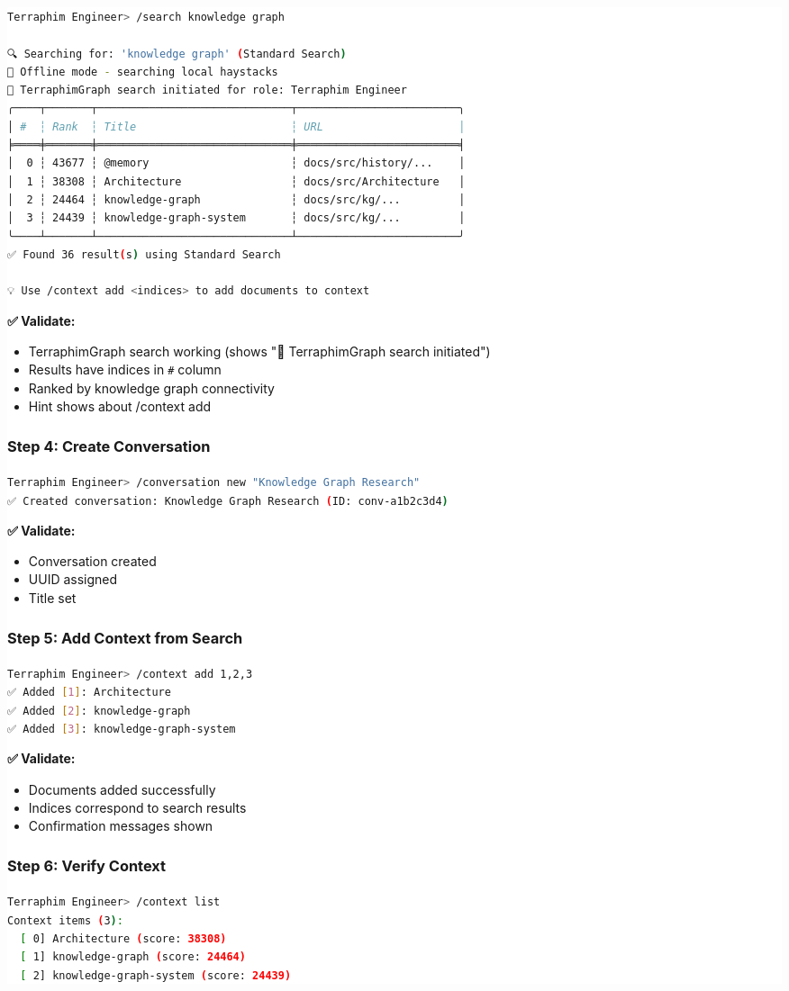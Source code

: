 ```bash
Terraphim Engineer> /search knowledge graph

🔍 Searching for: 'knowledge graph' (Standard Search)
📱 Offline mode - searching local haystacks
🧠 TerraphimGraph search initiated for role: Terraphim Engineer
╭────┬───────┬──────────────────────────────┬─────────────────────────╮
│ #  ┆ Rank  ┆ Title                        ┆ URL                     │
╞════╪═══════╪══════════════════════════════╪═════════════════════════╡
│  0 ┆ 43677 ┆ @memory                      ┆ docs/src/history/...    │
│  1 ┆ 38308 ┆ Architecture                 ┆ docs/src/Architecture   │
│  2 ┆ 24464 ┆ knowledge-graph              ┆ docs/src/kg/...         │
│  3 ┆ 24439 ┆ knowledge-graph-system       ┆ docs/src/kg/...         │
╰────┴───────┴──────────────────────────────┴─────────────────────────╯
✅ Found 36 result(s) using Standard Search

💡 Use /context add <indices> to add documents to context
```

**✅ Validate:**
- TerraphimGraph search working (shows "🧠 TerraphimGraph search initiated")
- Results have indices in `#` column
- Ranked by knowledge graph connectivity
- Hint shows about /context add

### Step 4: Create Conversation

```bash
Terraphim Engineer> /conversation new "Knowledge Graph Research"
✅ Created conversation: Knowledge Graph Research (ID: conv-a1b2c3d4)
```

**✅ Validate:**
- Conversation created
- UUID assigned
- Title set

### Step 5: Add Context from Search

```bash
Terraphim Engineer> /context add 1,2,3
✅ Added [1]: Architecture
✅ Added [2]: knowledge-graph
✅ Added [3]: knowledge-graph-system
```

**✅ Validate:**
- Documents added successfully
- Indices correspond to search results
- Confirmation messages shown

### Step 6: Verify Context

```bash
Terraphim Engineer> /context list
Context items (3):
  [ 0] Architecture (score: 38308)
  [ 1] knowledge-graph (score: 24464)
  [ 2] knowledge-graph-system (score: 24439)
```
